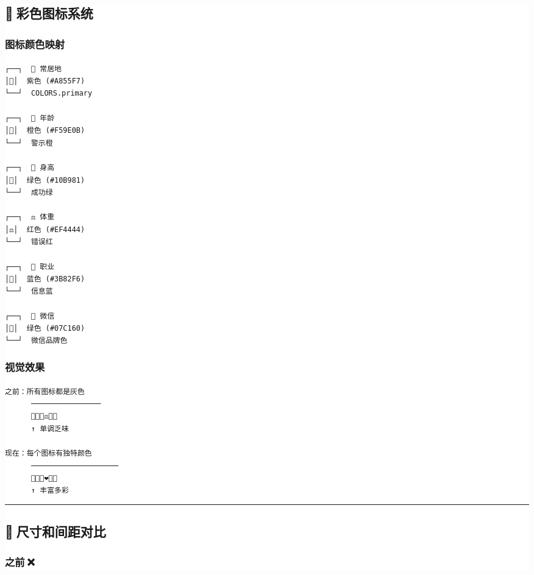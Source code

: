 
## 🎨 **彩色图标系统**

### **图标颜色映射**

```
┌──┐  📍 常居地
│📍│  紫色 (#A855F7)
└──┘  COLORS.primary

┌──┐  📅 年龄
│📅│  橙色 (#F59E0B)
└──┘  警示橙

┌──┐  📏 身高
│📏│  绿色 (#10B981)
└──┘  成功绿

┌──┐  ⚖️ 体重
│⚖│  红色 (#EF4444)
└──┘  错误红

┌──┐  💼 职业
│💼│  蓝色 (#3B82F6)
└──┘  信息蓝

┌──┐  💬 微信
│💚│  绿色 (#07C160)
└──┘  微信品牌色
```

### **视觉效果**

```
之前：所有图标都是灰色
      ────────────────
      📍📅📏⚖️💼💬
      ↑ 单调乏味

现在：每个图标有独特颜色
      ────────────────────
      💜🧡💚❤️💙💚
      ↑ 丰富多彩
```

---

## 📐 **尺寸和间距对比**

### **之前** ❌
